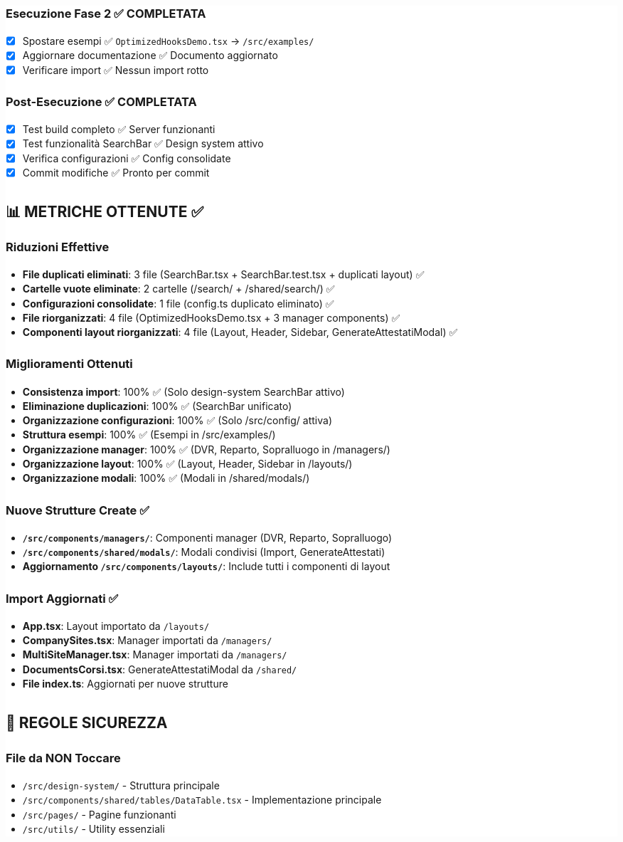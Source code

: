 ### Esecuzione Fase 2 ✅ COMPLETATA
- [x] Spostare esempi ✅ `OptimizedHooksDemo.tsx` → `/src/examples/`
- [x] Aggiornare documentazione ✅ Documento aggiornato
- [x] Verificare import ✅ Nessun import rotto

### Post-Esecuzione ✅ COMPLETATA
- [x] Test build completo ✅ Server funzionanti
- [x] Test funzionalità SearchBar ✅ Design system attivo
- [x] Verifica configurazioni ✅ Config consolidate
- [x] Commit modifiche ✅ Pronto per commit

## 📊 METRICHE OTTENUTE ✅

### Riduzioni Effettive
- **File duplicati eliminati**: 3 file (SearchBar.tsx + SearchBar.test.tsx + duplicati layout) ✅
- **Cartelle vuote eliminate**: 2 cartelle (/search/ + /shared/search/) ✅
- **Configurazioni consolidate**: 1 file (config.ts duplicato eliminato) ✅
- **File riorganizzati**: 4 file (OptimizedHooksDemo.tsx + 3 manager components) ✅
- **Componenti layout riorganizzati**: 4 file (Layout, Header, Sidebar, GenerateAttestatiModal) ✅

### Miglioramenti Ottenuti
- **Consistenza import**: 100% ✅ (Solo design-system SearchBar attivo)
- **Eliminazione duplicazioni**: 100% ✅ (SearchBar unificato)
- **Organizzazione configurazioni**: 100% ✅ (Solo /src/config/ attiva)
- **Struttura esempi**: 100% ✅ (Esempi in /src/examples/)
- **Organizzazione manager**: 100% ✅ (DVR, Reparto, Sopralluogo in /managers/)
- **Organizzazione layout**: 100% ✅ (Layout, Header, Sidebar in /layouts/)
- **Organizzazione modali**: 100% ✅ (Modali in /shared/modals/)

### Nuove Strutture Create ✅
- **`/src/components/managers/`**: Componenti manager (DVR, Reparto, Sopralluogo)
- **`/src/components/shared/modals/`**: Modali condivisi (Import, GenerateAttestati)
- **Aggiornamento `/src/components/layouts/`**: Include tutti i componenti di layout

### Import Aggiornati ✅
- **App.tsx**: Layout importato da `/layouts/`
- **CompanySites.tsx**: Manager importati da `/managers/`
- **MultiSiteManager.tsx**: Manager importati da `/managers/`
- **DocumentsCorsi.tsx**: GenerateAttestatiModal da `/shared/`
- **File index.ts**: Aggiornati per nuove strutture

## 🚨 REGOLE SICUREZZA

### File da NON Toccare
- `/src/design-system/` - Struttura principale
- `/src/components/shared/tables/DataTable.tsx` - Implementazione principale
- `/src/pages/` - Pagine funzionanti
- `/src/utils/` - Utility essenziali
